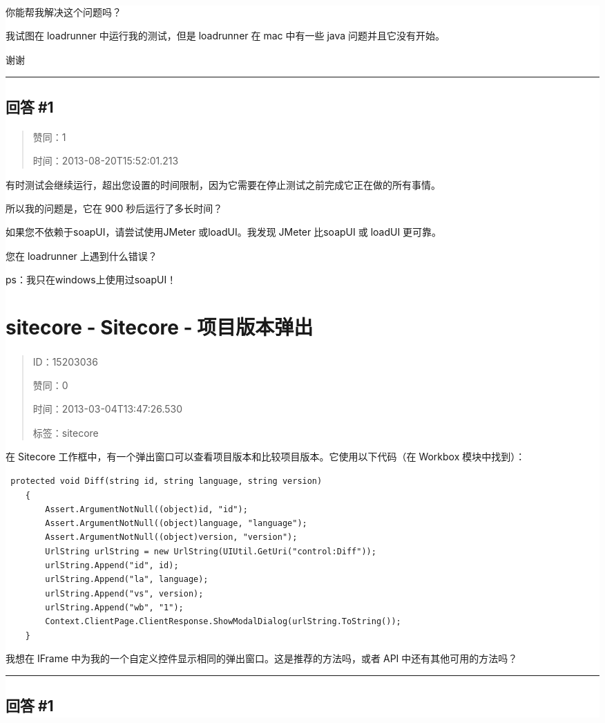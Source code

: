 你能帮我解决这个问题吗？

我试图在 loadrunner 中运行我的测试，但是 loadrunner 在 mac 中有一些 java 问题并且它没有开始。

谢谢

* * *

## 回答 #1

> 赞同：1
> 
> 时间：2013-08-20T15:52:01.213

有时测试会继续运行，超出您设置的时间限制，因为它需要在停止测试之前完成它正在做的所有事情。

所以我的问题是，它在 900 秒后运行了多长时间？

如果您不依赖于soapUI，请尝试使用JMeter 或loadUI。我发现 JMeter 比soapUI 或 loadUI 更可靠。

您在 loadrunner 上遇到什么错误？

ps：我只在windows上使用过soapUI！

# sitecore - Sitecore - 项目版本弹出

> ID：15203036
> 
> 赞同：0
> 
> 时间：2013-03-04T13:47:26.530
> 
> 标签：sitecore

在 Sitecore 工作框中，有一个弹出窗口可以查看项目版本和比较项目版本。它使用以下代码（在 Workbox 模块中找到）：

```
 protected void Diff(string id, string language, string version)
    {
        Assert.ArgumentNotNull((object)id, "id");
        Assert.ArgumentNotNull((object)language, "language");
        Assert.ArgumentNotNull((object)version, "version");
        UrlString urlString = new UrlString(UIUtil.GetUri("control:Diff"));
        urlString.Append("id", id);
        urlString.Append("la", language);
        urlString.Append("vs", version);
        urlString.Append("wb", "1");
        Context.ClientPage.ClientResponse.ShowModalDialog(urlString.ToString());
    } 
```

我想在 IFrame 中为我的一个自定义控件显示相同的弹出窗口。这是推荐的方法吗，或者 API 中还有其他可用的方法吗？

* * *

## 回答 #1
